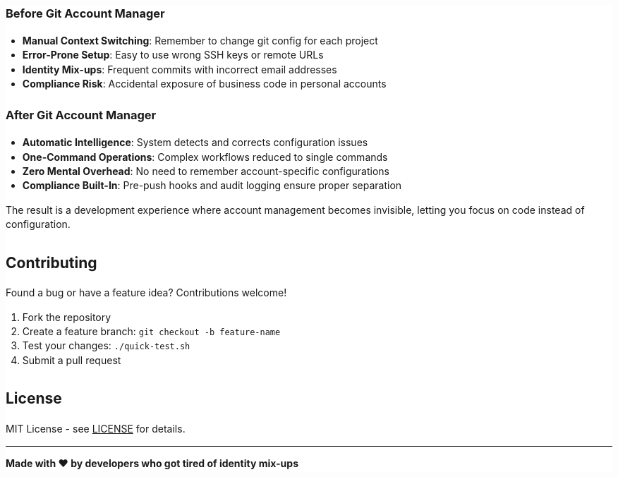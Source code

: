 ### Before Git Account Manager
- **Manual Context Switching**: Remember to change git config for each project
- **Error-Prone Setup**: Easy to use wrong SSH keys or remote URLs
- **Identity Mix-ups**: Frequent commits with incorrect email addresses
- **Compliance Risk**: Accidental exposure of business code in personal accounts

### After Git Account Manager  
- **Automatic Intelligence**: System detects and corrects configuration issues
- **One-Command Operations**: Complex workflows reduced to single commands
- **Zero Mental Overhead**: No need to remember account-specific configurations  
- **Compliance Built-In**: Pre-push hooks and audit logging ensure proper separation

The result is a development experience where account management becomes invisible, letting you focus on code instead of configuration.

## Contributing

Found a bug or have a feature idea? Contributions welcome!

1. Fork the repository
2. Create a feature branch: `git checkout -b feature-name`
3. Test your changes: `./quick-test.sh`
4. Submit a pull request

## License

MIT License - see [LICENSE](LICENSE) for details.

---

**Made with ❤️ by developers who got tired of identity mix-ups**

